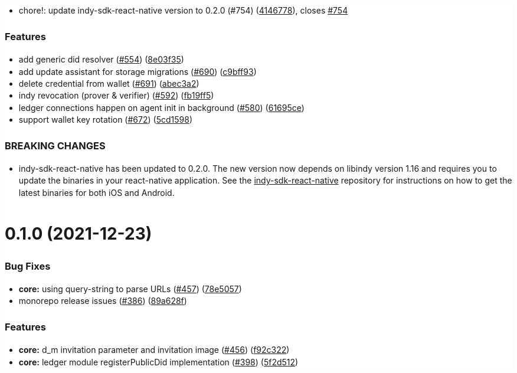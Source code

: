 - chore!: update indy-sdk-react-native version to 0.2.0 (#754) ([4146778](https://github.com/hyperledger/aries-framework-javascript/commit/414677828be7f6c08fa02905d60d6555dc4dd438)), closes [#754](https://github.com/hyperledger/aries-framework-javascript/issues/754)

### Features

- add generic did resolver ([#554](https://github.com/hyperledger/aries-framework-javascript/issues/554)) ([8e03f35](https://github.com/hyperledger/aries-framework-javascript/commit/8e03f35f8e1cd02dac4df02d1f80f2c5a921dfef))
- add update assistant for storage migrations ([#690](https://github.com/hyperledger/aries-framework-javascript/issues/690)) ([c9bff93](https://github.com/hyperledger/aries-framework-javascript/commit/c9bff93cfac43c4ae2cbcad1f96c1a74cde39602))
- delete credential from wallet ([#691](https://github.com/hyperledger/aries-framework-javascript/issues/691)) ([abec3a2](https://github.com/hyperledger/aries-framework-javascript/commit/abec3a2c95815d1c54b22a6370222f024eefb060))
- indy revocation (prover & verifier) ([#592](https://github.com/hyperledger/aries-framework-javascript/issues/592)) ([fb19ff5](https://github.com/hyperledger/aries-framework-javascript/commit/fb19ff555b7c10c9409450dcd7d385b1eddf41ac))
- ledger connections happen on agent init in background ([#580](https://github.com/hyperledger/aries-framework-javascript/issues/580)) ([61695ce](https://github.com/hyperledger/aries-framework-javascript/commit/61695ce7737ffef363b60e341ae5b0e67e0e2c90))
- support wallet key rotation ([#672](https://github.com/hyperledger/aries-framework-javascript/issues/672)) ([5cd1598](https://github.com/hyperledger/aries-framework-javascript/commit/5cd1598b496a832c82f35a363fabe8f408abd439))

### BREAKING CHANGES

- indy-sdk-react-native has been updated to 0.2.0. The new version now depends on libindy version 1.16 and requires you to update the binaries in your react-native application. See the [indy-sdk-react-native](https://github.com/hyperledger/indy-sdk-react-native) repository for instructions on how to get the latest binaries for both iOS and Android.

# 0.1.0 (2021-12-23)

### Bug Fixes

- **core:** using query-string to parse URLs ([#457](https://github.com/hyperledger/aries-framework-javascript/issues/457)) ([78e5057](https://github.com/hyperledger/aries-framework-javascript/commit/78e505750557f296cc72ef19c0edd8db8e1eaa7d))
- monorepo release issues ([#386](https://github.com/hyperledger/aries-framework-javascript/issues/386)) ([89a628f](https://github.com/hyperledger/aries-framework-javascript/commit/89a628f7c3ea9e5730d2ba5720819ac6283ee404))

### Features

- **core:** d_m invitation parameter and invitation image ([#456](https://github.com/hyperledger/aries-framework-javascript/issues/456)) ([f92c322](https://github.com/hyperledger/aries-framework-javascript/commit/f92c322b97be4a4867a82c3a35159d6068951f0b))
- **core:** ledger module registerPublicDid implementation ([#398](https://github.com/hyperledger/aries-framework-javascript/issues/398)) ([5f2d512](https://github.com/hyperledger/aries-framework-javascript/commit/5f2d5126baed2ff58268c38755c2dbe75a654947))
